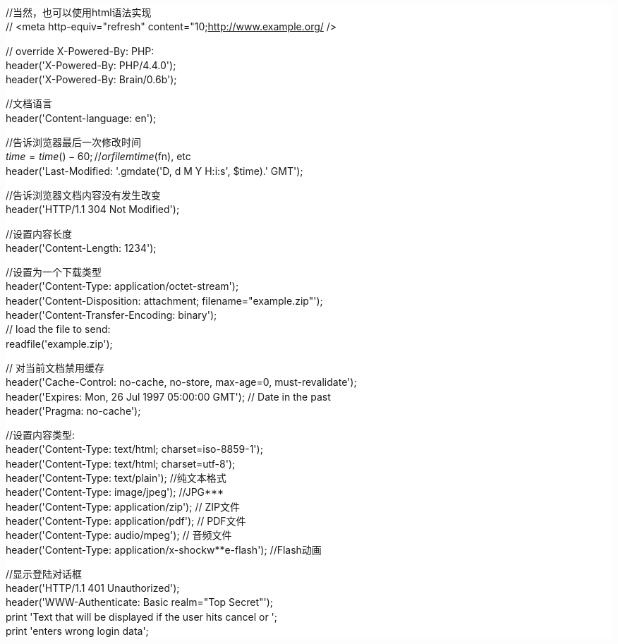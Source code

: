  //当然，也可以使用html语法实现  
 // <meta http-equiv="refresh" content="10;http://www.example.org/ />  
   
 // override X-Powered-By: PHP:  
 header('X-Powered-By: PHP/4.4.0');  
 header('X-Powered-By: Brain/0.6b');  
   
 //文档语言  
 header('Content-language: en');  
   
 //告诉浏览器最后一次修改时间  
 $time = time() - 60; // or filemtime($fn), etc  
 header('Last-Modified: '.gmdate('D, d M Y H:i:s', $time).' GMT');  
   
 //告诉浏览器文档内容没有发生改变  
 header('HTTP/1.1 304 Not Modified');  
   
 //设置内容长度  
 header('Content-Length: 1234');  
   
 //设置为一个下载类型  
 header('Content-Type: application/octet-stream');  
 header('Content-Disposition: attachment; filename="example.zip"');  
 header('Content-Transfer-Encoding: binary');  
 // load the file to send:  
 readfile('example.zip');  
   
 // 对当前文档禁用缓存  
 header('Cache-Control: no-cache, no-store, max-age=0, must-revalidate');  
 header('Expires: Mon, 26 Jul 1997 05:00:00 GMT'); // Date in the past  
 header('Pragma: no-cache');  
   
 //设置内容类型:  
 header('Content-Type: text/html; charset=iso-8859-1');  
 header('Content-Type: text/html; charset=utf-8');  
 header('Content-Type: text/plain'); //纯文本格式  
 header('Content-Type: image/jpeg'); //JPG***  
 header('Content-Type: application/zip'); // ZIP文件  
 header('Content-Type: application/pdf'); // PDF文件  
 header('Content-Type: audio/mpeg'); // 音频文件  
 header('Content-Type: application/x-shockw**e-flash'); //Flash动画  
   
 //显示登陆对话框  
 header('HTTP/1.1 401 Unauthorized');  
 header('WWW-Authenticate: Basic realm="Top Secret"');  
 print 'Text that will be displayed if the user hits cancel or ';  
 print 'enters wrong login data';  

